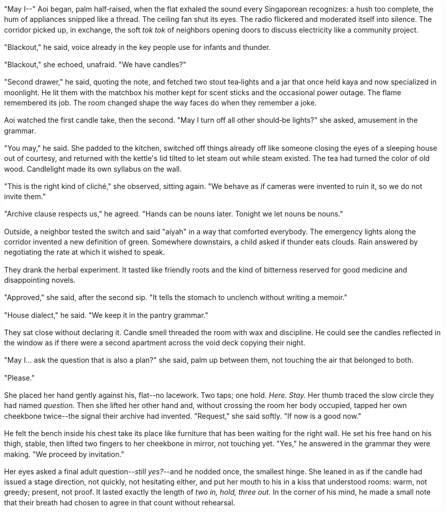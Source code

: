 "May I--" Aoi began, palm half‑raised, when the flat exhaled the sound every Singaporean recognizes: a hush too complete, the hum of appliances snipped like a thread. The ceiling fan shut its eyes. The radio flickered and moderated itself into silence. The corridor picked up, in exchange, the soft *tok* *tok* of neighbors opening doors to discuss electricity like a community project.

"Blackout," he said, voice already in the key people use for infants and thunder.

"Blackout," she echoed, unafraid. "We have candles?"

"Second drawer," he said, quoting the note, and fetched two stout tea‑lights and a jar that once held kaya and now specialized in moonlight. He lit them with the matchbox his mother kept for scent sticks and the occasional power outage. The flame remembered its job. The room changed shape the way faces do when they remember a joke.

Aoi watched the first candle take, then the second. "May I turn off all other should‑be lights?" she asked, amusement in the grammar.

"You may," he said. She padded to the kitchen, switched off things already off like someone closing the eyes of a sleeping house out of courtesy, and returned with the kettle's lid tilted to let steam out while steam existed. The tea had turned the color of old wood. Candlelight made its own syllabus on the wall.

"This is the right kind of cliché," she observed, sitting again. "We behave as if cameras were invented to ruin it, so we do not invite them."

"Archive clause respects us," he agreed. "Hands can be nouns later. Tonight we let nouns be nouns."

Outside, a neighbor tested the switch and said "aiyah" in a way that comforted everybody. The emergency lights along the corridor invented a new definition of green. Somewhere downstairs, a child asked if thunder eats clouds. Rain answered by negotiating the rate at which it wished to speak.

They drank the herbal experiment. It tasted like friendly roots and the kind of bitterness reserved for good medicine and disappointing novels.

"Approved," she said, after the second sip. "It tells the stomach to unclench without writing a memoir."

"House dialect," he said. "We keep it in the pantry grammar."

They sat close without declaring it. Candle smell threaded the room with wax and discipline. He could see the candles reflected in the window as if there were a second apartment across the void deck copying their night.

"May I… ask the question that is also a plan?" she said, palm up between them, not touching the air that belonged to both.

"Please."

She placed her hand gently against his, flat--no lacework. Two taps; one hold. *Here. Stay.* Her thumb traced the slow circle they had named *question.* Then she lifted her other hand and, without crossing the room her body occupied, tapped her own cheekbone twice--the signal their archive had invented. "Request," she said softly. "If now is a good now."

He felt the bench inside his chest take its place like furniture that has been waiting for the right wall. He set his free hand on his thigh, stable, then lifted two fingers to her cheekbone in mirror, not touching yet. "Yes," he answered in the grammar they were making. "We proceed by invitation."

Her eyes asked a final adult question--*still yes?*--and he nodded once, the smallest hinge. She leaned in as if the candle had issued a stage direction, not quickly, not hesitating either, and put her mouth to his in a kiss that understood rooms: warm, not greedy; present, not proof. It lasted exactly the length of *two in, hold, three out.* In the corner of his mind, he made a small note that their breath had chosen to agree in that count without rehearsal.
